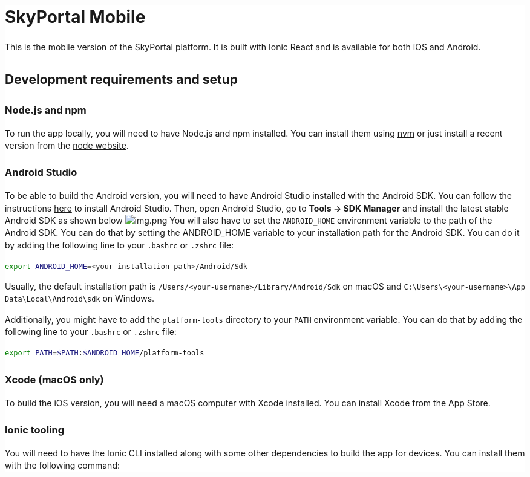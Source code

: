 # SkyPortal Mobile

This is the mobile version of the [SkyPortal](https://github.com/skyportal/skyportal) platform. It is built with Ionic
React and is available for both iOS and Android.

## Development requirements and setup

### Node.js and npm

To run the app locally, you will need to have Node.js and npm installed. You can install them
using [nvm](https://github.com/nvm-sh/nvm) or just install a recent version from
the [node website](https://nodejs.org/).

### Android Studio

To be able to build the Android version, you will need to have Android Studio installed with the Android SDK. You can
follow the instructions [here](https://developer.android.com/studio/install) to
install Android Studio. Then, open Android Studio, go to **Tools -> SDK Manager** and install the latest stable Android
SDK as shown below ![img.png](doc/android_studio_sdk_install.png)
You will also have to set the `ANDROID_HOME` environment variable to the path of the Android SDK. You can do that by
setting the ANDROID_HOME variable to your installation path for the Android SDK. You can do it by adding the following
line to your `.bashrc` or `.zshrc` file:

```bash
export ANDROID_HOME=<your-installation-path>/Android/Sdk
```

Usually, the default installation path is `/Users/<your-username>/Library/Android/Sdk` on macOS and
`C:\Users\<your-username>\AppData\Local\Android\sdk` on Windows.

Additionally, you might have to add the `platform-tools` directory to your `PATH` environment variable. You can do that
by adding the following line to your `.bashrc` or `.zshrc` file:

```bash
export PATH=$PATH:$ANDROID_HOME/platform-tools
```

### Xcode (macOS only)

To build the iOS version, you will need a macOS computer with Xcode installed. You can install Xcode from
the [App Store](https://apps.apple.com/fr/app/xcode/id497799835).

### Ionic tooling

You will need to have the Ionic CLI installed along with some other dependencies to build the app for devices. You can
install them with the following command:
